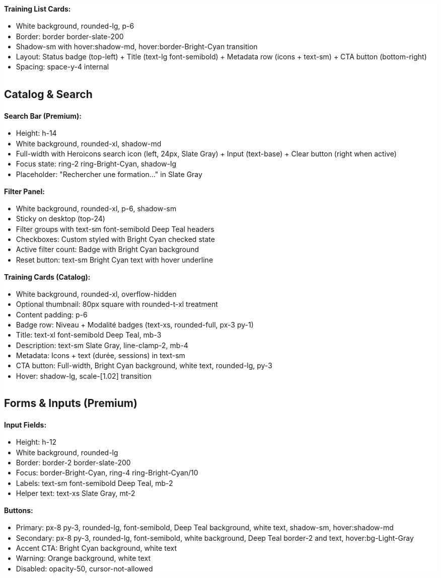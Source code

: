 **Training List Cards:**
- White background, rounded-lg, p-6
- Border: border border-slate-200
- Shadow-sm with hover:shadow-md, hover:border-Bright-Cyan transition
- Layout: Status badge (top-left) + Title (text-lg font-semibold) + Metadata row (icons + text-sm) + CTA button (bottom-right)
- Spacing: space-y-4 internal

## Catalog & Search

**Search Bar (Premium):**
- Height: h-14
- White background, rounded-xl, shadow-md
- Full-width with Heroicons search icon (left, 24px, Slate Gray) + Input (text-base) + Clear button (right when active)
- Focus state: ring-2 ring-Bright-Cyan, shadow-lg
- Placeholder: "Rechercher une formation..." in Slate Gray

**Filter Panel:**
- White background, rounded-xl, p-6, shadow-sm
- Sticky on desktop (top-24)
- Filter groups with text-sm font-semibold Deep Teal headers
- Checkboxes: Custom styled with Bright Cyan checked state
- Active filter count: Badge with Bright Cyan background
- Reset button: text-sm Bright Cyan text with hover underline

**Training Cards (Catalog):**
- White background, rounded-xl, overflow-hidden
- Optional thumbnail: 80px square with rounded-t-xl treatment
- Content padding: p-6
- Badge row: Niveau + Modalité badges (text-xs, rounded-full, px-3 py-1)
- Title: text-xl font-semibold Deep Teal, mb-3
- Description: text-sm Slate Gray, line-clamp-2, mb-4
- Metadata: Icons + text (durée, sessions) in text-sm
- CTA button: Full-width, Bright Cyan background, white text, rounded-lg, py-3
- Hover: shadow-lg, scale-[1.02] transition

## Forms & Inputs (Premium)

**Input Fields:**
- Height: h-12
- White background, rounded-lg
- Border: border-2 border-slate-200
- Focus: border-Bright-Cyan, ring-4 ring-Bright-Cyan/10
- Labels: text-sm font-semibold Deep Teal, mb-2
- Helper text: text-xs Slate Gray, mt-2

**Buttons:**
- Primary: px-8 py-3, rounded-lg, font-semibold, Deep Teal background, white text, shadow-sm, hover:shadow-md
- Secondary: px-8 py-3, rounded-lg, font-semibold, white background, Deep Teal border-2 and text, hover:bg-Light-Gray
- Accent CTA: Bright Cyan background, white text
- Warning: Orange background, white text
- Disabled: opacity-50, cursor-not-allowed
